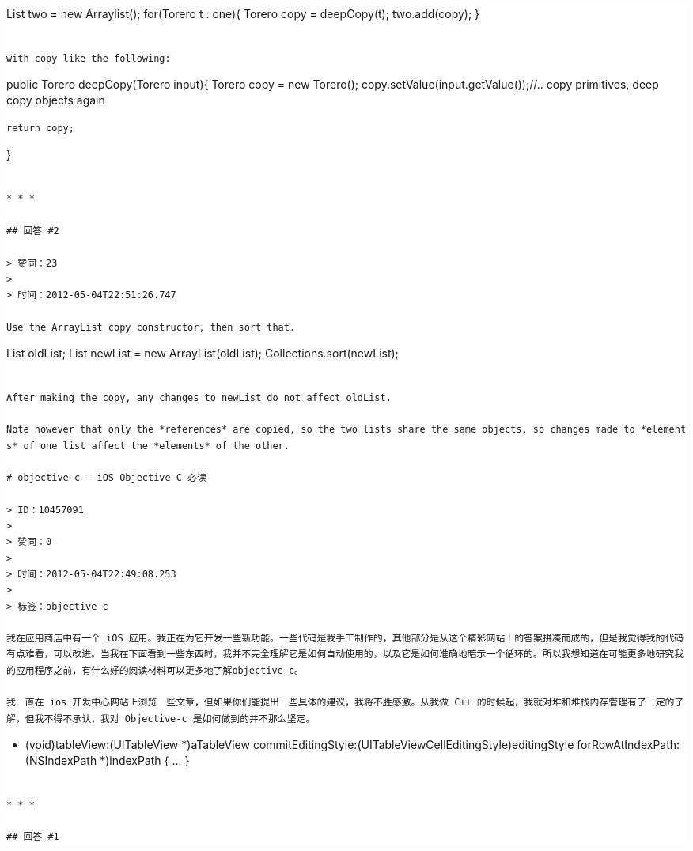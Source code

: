 List<Torero> two = new Arraylist<Torero>();
for(Torero t : one){
    Torero copy = deepCopy(t);
    two.add(copy);
} 
```

with copy like the following:

```
public Torero deepCopy(Torero input){
    Torero copy = new Torero();
    copy.setValue(input.getValue());//.. copy primitives, deep copy objects again

    return copy;
} 
```

* * *

## 回答 #2

> 赞同：23
> 
> 时间：2012-05-04T22:51:26.747

Use the ArrayList copy constructor, then sort that.

```
List oldList;
List newList = new ArrayList(oldList);
Collections.sort(newList); 
```

After making the copy, any changes to newList do not affect oldList.

Note however that only the *references* are copied, so the two lists share the same objects, so changes made to *elements* of one list affect the *elements* of the other.

# objective-c - iOS Objective-C 必读

> ID：10457091
> 
> 赞同：0
> 
> 时间：2012-05-04T22:49:08.253
> 
> 标签：objective-c

我在应用商店中有一个 iOS 应用。我正在为它开发一些新功能。一些代码是我手工制作的，其他部分是从这个精彩网站上的答案拼凑而成的，但是我觉得我的代码有点难看，可以改进。当我在下面看到一些东西时，我并不完全理解它是如何自动使用的，以及它是如何准确地暗示一个循环的。所以我想知道在可能更多地研究我的应用程序之前，有什么好的阅读材料可以更多地了解objective-c。

我一直在 ios 开发中心网站上浏览一些文章，但如果你们能提出一些具体的建议，我将不胜感激。从我做 C++ 的时候起，我就对堆和堆栈内存管理有了一定的了解，但我不得不承认，我对 Objective-c 是如何做到的并不那么坚定。

```
- (void)tableView:(UITableView *)aTableView 
commitEditingStyle:(UITableViewCellEditingStyle)editingStyle
forRowAtIndexPath:(NSIndexPath *)indexPath { ... } 
```

* * *

## 回答 #1

```